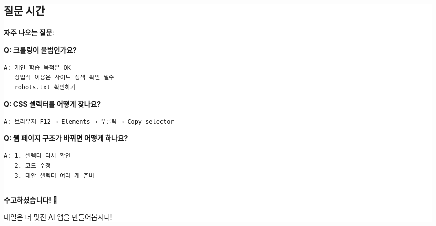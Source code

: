 
## 질문 시간

**자주 나오는 질문**:

**Q: 크롤링이 불법인가요?**
```
A: 개인 학습 목적은 OK
   상업적 이용은 사이트 정책 확인 필수
   robots.txt 확인하기
```

**Q: CSS 셀렉터를 어떻게 찾나요?**
```
A: 브라우저 F12 → Elements → 우클릭 → Copy selector
```

**Q: 웹 페이지 구조가 바뀌면 어떻게 하나요?**
```
A: 1. 셀렉터 다시 확인
   2. 코드 수정
   3. 대안 셀렉터 여러 개 준비
```

---

**수고하셨습니다! 🎉**

내일은 더 멋진 AI 앱을 만들어봅시다!
